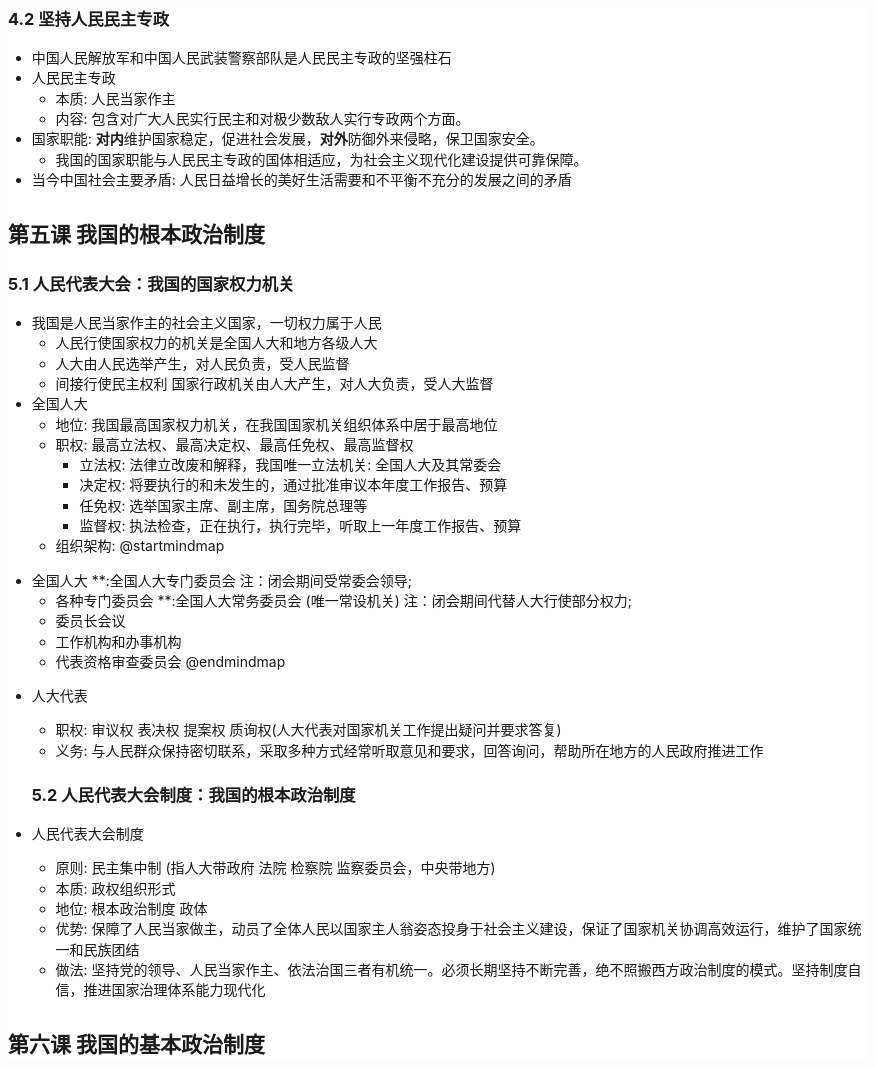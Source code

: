 ### 4.2 坚持人民民主专政

- 中国人民解放军和中国人民武装警察部队是人民民主专政的坚强柱石
- 人民民主专政
    - 本质: 人民当家作主
    - 内容: 包含对广大人民实行民主和对极少数敌人实行专政两个方面。
- 国家职能: **对内**维护国家稳定，促进社会发展，**对外**防御外来侵略，保卫国家安全。
    - 我国的国家职能与人民民主专政的国体相适应，为社会主义现代化建设提供可靠保障。
- 当今中国社会主要矛盾: 人民日益增长的美好生活需要和不平衡不充分的发展之间的矛盾

## 第五课 我国的根本政治制度

### 5.1 人民代表大会：我国的国家权力机关

- 我国是人民当家作主的社会主义国家，一切权力属于人民
    - 人民行使国家权力的机关是全国人大和地方各级人大
    - 人大由人民选举产生，对人民负责，受人民监督
    - 间接行使民主权利 国家行政机关由人大产生，对人大负责，受人大监督
- 全国人大
    - 地位: 我国最高国家权力机关，在我国国家机关组织体系中居于最高地位
    - 职权: 最高立法权、最高决定权、最高任免权、最高监督权
        - 立法权: 法律立改废和解释，我国唯一立法机关: 全国人大及其常委会
        - 决定权: 将要执行的和未发生的，通过批准审议本年度工作报告、预算
        - 任免权: 选举国家主席、副主席，国务院总理等
        - 监督权: 执法检查，正在执行，执行完毕，听取上一年度工作报告、预算
    - 组织架构: 
@startmindmap
* 全国人大
**:全国人大专门委员会
 注：闭会期间受常委会领导;
  * 各种专门委员会
**:全国人大常务委员会 (唯一常设机关)
 注：闭会期间代替人大行使部分权力;
  * 委员长会议
  * 工作机构和办事机构
  * 代表资格审查委员会
@endmindmap
- 人大代表
    - 职权: 审议权 表决权 提案权 质询权(人大代表对国家机关工作提出疑问并要求答复)
    - 义务: 与人民群众保持密切联系，采取多种方式经常听取意见和要求，回答询问，帮助所在地方的人民政府推进工作

    ### 5.2 人民代表大会制度：我国的根本政治制度
- 人民代表大会制度
    - 原则: 民主集中制 (指人大带政府 法院 检察院 监察委员会，中央带地方)
    - 本质: 政权组织形式
    - 地位: 根本政治制度 政体
    - 优势: 保障了人民当家做主，动员了全体人民以国家主人翁姿态投身于社会主义建设，保证了国家机关协调高效运行，维护了国家统一和民族团结
    - 做法: 坚持党的领导、人民当家作主、依法治国三者有机统一。必须长期坚持不断完善，绝不照搬西方政治制度的模式。坚持制度自信，推进国家治理体系能力现代化


## 第六课 我国的基本政治制度
